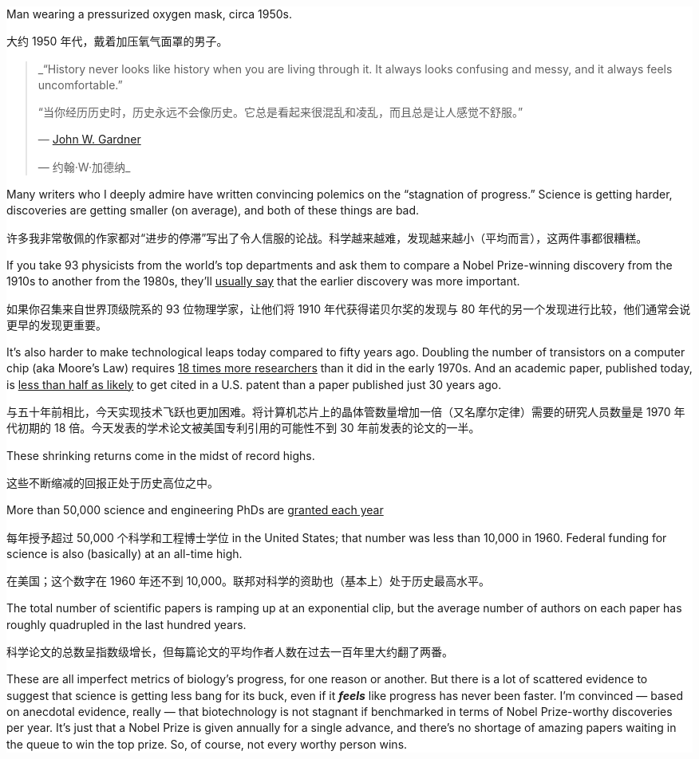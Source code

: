 Man wearing a pressurized oxygen mask, circa 1950s.  

大约 1950 年代，戴着加压氧气面罩的男子。

> _“History never looks like history when you are living through it. It always looks confusing and messy, and it always feels uncomfortable.”  
> 
> “当你经历历史时，历史永远不会像历史。它总是看起来很混乱和凌乱，而且总是让人感觉不舒服。”  
> 
> — [John W. Gardner](https://en.wikipedia.org/wiki/John_W._Gardner)  
> 
> — 约翰·W·加德纳_

Many writers who I deeply admire have written convincing polemics on the “stagnation of progress.” Science is getting harder, discoveries are getting smaller (on average), and both of these things are bad.  

许多我非常敬佩的作家都对“进步的停滞”写出了令人信服的论战。科学越来越难，发现越来越小（平均而言），这两件事都很糟糕。

If you take 93 physicists from the world’s top departments and ask them to compare a Nobel Prize-winning discovery from the 1910s to another from the 1980s, they’ll [usually say](https://www.theatlantic.com/science/archive/2018/11/diminishing-returns-science/575665/) that the earlier discovery was more important.  

如果你召集来自世界顶级院系的 93 位物理学家，让他们将 1910 年代获得诺贝尔奖的发现与 80 年代的另一个发现进行比较，他们通常会说更早的发现更重要。

It’s also harder to make technological leaps today compared to fifty years ago. Doubling the number of transistors on a computer chip (aka Moore’s Law) requires [18 times more researchers](https://www.aeaweb.org/articles?id=10.1257/aer.20180338) than it did in the early 1970s. And an academic paper, published today, is [less than half as likely](https://mattsclancy.substack.com/p/science-is-getting-harder) to get cited in a U.S. patent than a paper published just 30 years ago.  

与五十年前相比，今天实现技术飞跃也更加困难。将计算机芯片上的晶体管数量增加一倍（又名摩尔定律）需要的研究人员数量是 1970 年代初期的 18 倍。今天发表的学术论文被美国专利引用的可能性不到 30 年前发表的论文的一半。

These shrinking returns come in the midst of record highs.  

这些不断缩减的回报正处于历史高位之中。

More than 50,000 science and engineering PhDs are [granted each year](https://www.theatlantic.com/science/archive/2018/11/diminishing-returns-science/575665/)  

每年授予超过 50,000 个科学和工程博士学位 in the United States; that number was less than 10,000 in 1960. Federal funding for science is also (basically) at an all-time high.  

在美国；这个数字在 1960 年还不到 10,000。联邦对科学的资助也（基本上）处于历史最高水平。  

The total number of scientific papers is ramping up at an exponential clip, but the average number of authors on each paper has roughly quadrupled in the last hundred years.  

科学论文的总数呈指数级增长，但每篇论文的平均作者人数在过去一百年里大约翻了两番。

These are all imperfect metrics of biology’s progress, for one reason or another. But there is a lot of scattered evidence to suggest that science is getting less bang for its buck, even if it _**feels**_ like progress has never been faster. I’m convinced — based on anecdotal evidence, really — that biotechnology is not stagnant if benchmarked in terms of Nobel Prize-worthy discoveries per year. It’s just that a Nobel Prize is given annually for a single advance, and there’s no shortage of amazing papers waiting in the queue to win the top prize. So, of course, not every worthy person wins.  
